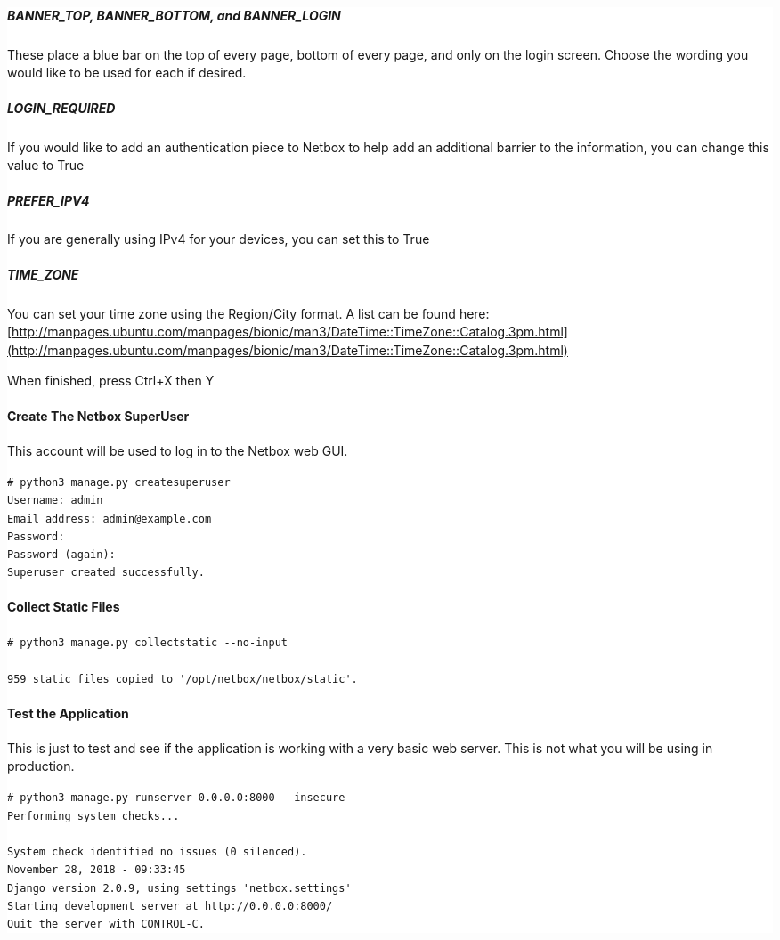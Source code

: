 ##### BANNER\_TOP, BANNER\_BOTTOM, and BANNER\_LOGIN

These place a blue bar on the top of every page, bottom of every page, and only on the login screen. Choose the wording you would like to be used for each if desired.

##### LOGIN\_REQUIRED

If you would like to add an authentication piece to Netbox to help add an additional barrier to the information, you can change this value to True

##### PREFER\_IPV4

If you are generally using IPv4 for your devices, you can set this to True

##### TIME\_ZONE

You can set your time zone using the Region/City format. A list can be found here: [http://manpages.ubuntu.com/manpages/bionic/man3/DateTime::TimeZone::Catalog.3pm.html](http://manpages.ubuntu.com/manpages/bionic/man3/DateTime::TimeZone::Catalog.3pm.html)

When finished, press Ctrl+X then Y

#### Create The Netbox SuperUser

This account will be used to log in to the Netbox web GUI.

```text
# python3 manage.py createsuperuser
Username: admin
Email address: admin@example.com
Password:
Password (again):
Superuser created successfully.
```

#### Collect Static Files

```text
# python3 manage.py collectstatic --no-input

959 static files copied to '/opt/netbox/netbox/static'.
```

#### Test the Application

This is just to test and see if the application is working with a very basic web server. This is not what you will be using in production.

```text
# python3 manage.py runserver 0.0.0.0:8000 --insecure
Performing system checks...

System check identified no issues (0 silenced).
November 28, 2018 - 09:33:45
Django version 2.0.9, using settings 'netbox.settings'
Starting development server at http://0.0.0.0:8000/
Quit the server with CONTROL-C.
```
